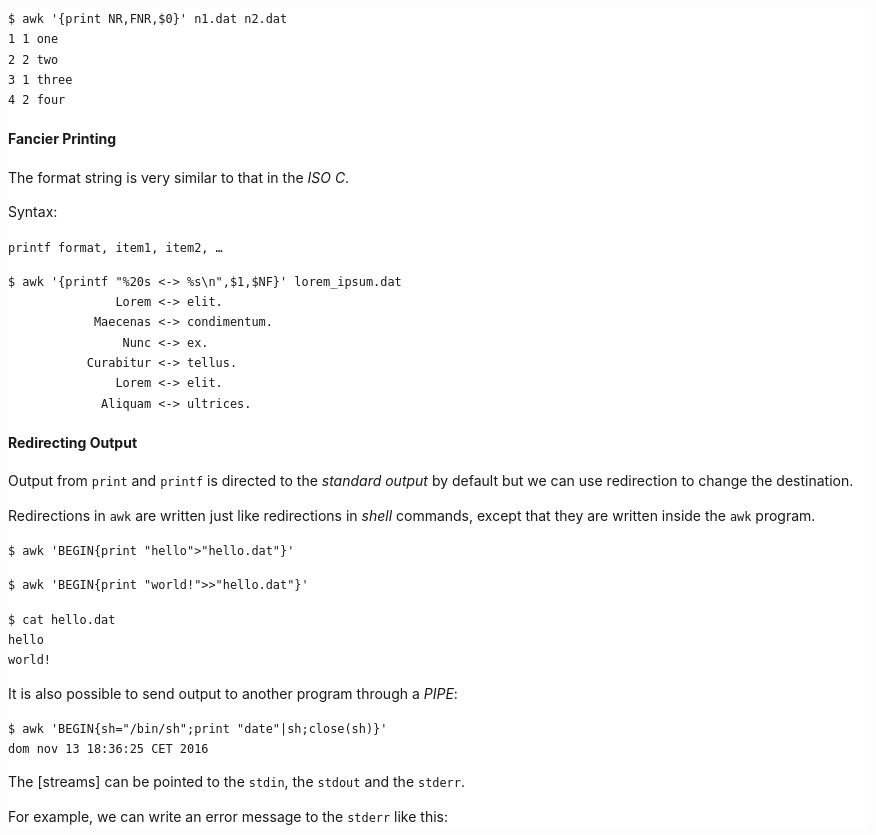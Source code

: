```` shell
$ awk '{print NR,FNR,$0}' n1.dat n2.dat 
1 1 one
2 2 two
3 1 three
4 2 four
````

#### Fancier Printing

The format string is very similar to that in the *ISO C*.

Syntax:

`printf format, item1, item2, …`

```` shell
$ awk '{printf "%20s <-> %s\n",$1,$NF}' lorem_ipsum.dat 
               Lorem <-> elit.
            Maecenas <-> condimentum.
                Nunc <-> ex.
           Curabitur <-> tellus.
               Lorem <-> elit.
             Aliquam <-> ultrices.
````


#### Redirecting Output

Output from `print` and `printf` is directed to the *standard output* by default but we can use redirection to change the destination.

Redirections in `awk` are written just like redirections in *shell* commands, except that they are written inside the `awk` program.

```` shell
$ awk 'BEGIN{print "hello">"hello.dat"}'
````

```` shell
$ awk 'BEGIN{print "world!">>"hello.dat"}'
````

```` shell
$ cat hello.dat 
hello
world!
````

It is also possible to send output to another program through a *PIPE*:

```` shell
$ awk 'BEGIN{sh="/bin/sh";print "date"|sh;close(sh)}'
dom nov 13 18:36:25 CET 2016
````

The [streams] can be pointed to the `stdin`, the `stdout` and the `stderr`.

For example,  we can write an error message to the `stderr` like this:


[^1]: [A Guide to Unix Shell Quoting][quoting-guide].
[^2]: [Wikipedia on pipelines][pipes].
[^3]: There are times when it is convenient to force `awk` to rebuild the entire record, using the current values of the `FS` and `OFS`. 
[^4]: Quick answer, It\'s just a *shortcut* to avoid using the print statement.
[spanish]: {{ site.baseurl }}/awk-power-para-tu-cmd "awk, power para tu command line"
[gnu-awk]: https://www.gnu.org/software/gawk/manual/gawk.html "The GNU Awk User’s Guide"
[so]: http://stackoverflow.com/search?tab=votes&q=user%3a1200821%20%5bawk%5d "Stackoverflow"
[quoting-guide]: http://resources.mpi-inf.mpg.de/departments/rg1/teaching/unixffb-ss98/quoting-guide.html "A Guide to Unix Shell Quoting"
[pipes]: https://en.wikipedia.org/wiki/Pipeline_(Unix) "Pipeline (Unix)"
[verdadero]: https://www.gnu.org/software/gawk/manual/gawk.html#Truth-Values-and-Conditions "True and False in awk"
[FASTA]: https://en.wikipedia.org/wiki/FASTA_format "FASTA format"
[post]: {{ site.baseurl }}/awk-between-two-patterns "AWK between patterns"
[ternary]: {{ site.baseurl }}/ternary-operator "Ternary operator"
[streams]: https://www.gnu.org/software/gawk/manual/gawk.html#Special-FD "Special Files for Standard Preopened Data Streams"
[PROCINFO]: https://www.gnu.org/software/gawk/manual/gawk.html#Controlling-Array-Traversal "Controlling Array Traversal"
[modulo]: https://en.wikipedia.org/wiki/Modulo_operation "Modulo operation"
[regex]: https://en.wikipedia.org/wiki/Regular_expression "Regular expression"